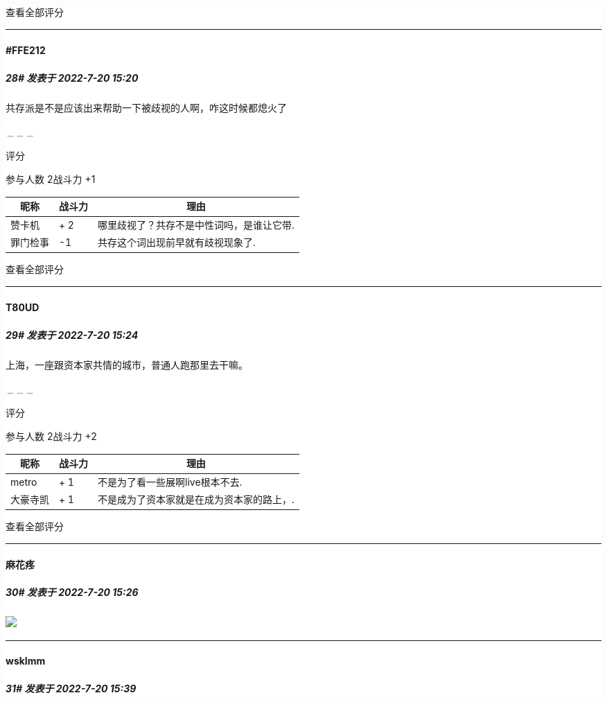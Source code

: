 查看全部评分

*****

####  #FFE212  
##### 28#       发表于 2022-7-20 15:20

共存派是不是应该出来帮助一下被歧视的人啊，咋这时候都熄火了

﹍﹍﹍

评分

 参与人数 2战斗力 +1

|昵称|战斗力|理由|
|----|---|---|
| 赞卡机| + 2|哪里歧视了？共存不是中性词吗，是谁让它带.|
| 罪门检事|-1|共存这个词出现前早就有歧视现象了.|

查看全部评分

*****

####  T80UD  
##### 29#       发表于 2022-7-20 15:24

上海，一座跟资本家共情的城市，普通人跑那里去干嘛。

﹍﹍﹍

评分

 参与人数 2战斗力 +2

|昵称|战斗力|理由|
|----|---|---|
| metro| + 1|不是为了看一些展啊live根本不去.|
| 大豪寺凯| + 1|不是成为了资本家就是在成为资本家的路上，.|

查看全部评分

*****

####  麻花疼  
##### 30#       发表于 2022-7-20 15:26

<img src="https://static.saraba1st.com/image/smiley/face2017/067.png" referrerpolicy="no-referrer">



*****

####  wsklmm  
##### 31#       发表于 2022-7-20 15:39
